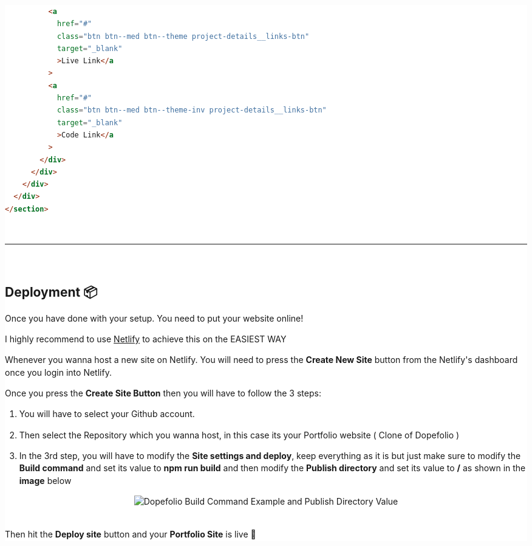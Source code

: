 ```html
          <a
            href="#"
            class="btn btn--med btn--theme project-details__links-btn"
            target="_blank"
            >Live Link</a
          >
          <a
            href="#"
            class="btn btn--med btn--theme-inv project-details__links-btn"
            target="_blank"
            >Code Link</a
          >
        </div>
      </div>
    </div>
  </div>
</section>
```



<br>

---

<br>


## Deployment 📦

Once you have done with your setup. You need to put your website online!

I highly recommend to use [Netlify](https://netlify.com) to achieve this on the EASIEST WAY

Whenever you wanna host a new site on Netlify. You will need to press the **Create New Site** button from the Netlify's dashboard once you login into Netlify.

Once you press the **Create Site Button** then you will have to follow the 3 steps:

1. You will have to select your Github account.

2. Then select the Repository which you wanna host, in this case its your Portfolio website ( Clone of Dopefolio )

3. In the 3rd step, you will have to modify the **Site settings and deploy**, keep everything as it is but just make sure to modify the **Build command** and set its value to **npm run build** and then modify the **Publish directory** and set its value to **/** as shown in the  **image** below

<div align="center">
  <img src="https://i.ibb.co/hDTTrPB/Set-Build-Command-to.png" alt="Dopefolio Build Command Example and Publish Directory Value" width="100%" />
  <br>
</div>

<br>

Then hit the **Deploy site** button and your **Portfolio Site** is live 🥳
